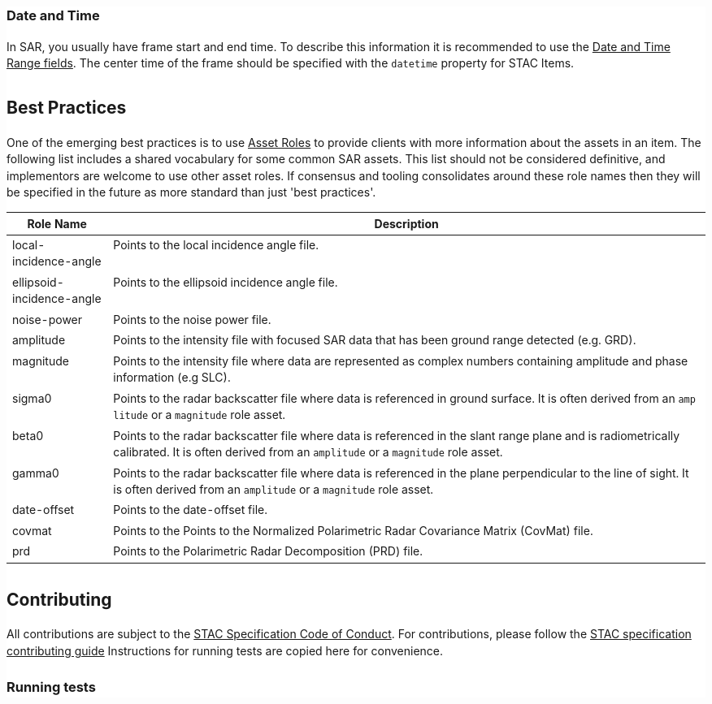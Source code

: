 ### Date and Time

In SAR, you usually have frame start and end time. To describe this information it is recommended to use the [Date and Time Range fields](https://github.com/radiantearth/stac-spec/tree/master/item-spec/common-metadata.md#date-and-time-range).
The center time of the frame should be specified with the `datetime` property for STAC Items.

## Best Practices

One of the emerging best practices is to use [Asset Roles](https://github.com/radiantearth/stac-spec/tree/master/item-spec/item-spec.md#asset-roles) 
to provide clients with more information about the assets in an item. The following list includes a shared vocabulary for some common SAR assets. 
This list should not be considered definitive, and implementors are welcome to use other asset roles. If consensus and tooling consolidates around 
these role names then they will be specified in the future as more standard than just 'best practices'.

| Role Name | Description                                                            |
| --------- | ---------------------------------------------------------------------- |
| local-incidence-angle | Points to the local incidence angle file. |
| ellipsoid-incidence-angle | Points to the ellipsoid incidence angle file. |
| noise-power | Points to the noise power file. |
| amplitude | Points to the intensity file with focused SAR data that has been ground range detected (e.g. GRD). |
| magnitude | Points to the intensity file where data are represented as complex numbers containing amplitude and phase information (e.g SLC). |
| sigma0 | Points to the radar backscatter file where data is referenced in ground surface. It is often derived from an `amplitude` or a `magnitude` role asset. |
| beta0 | Points to the radar backscatter file where data is referenced in the slant range plane and is radiometrically calibrated.  It is often derived from an `amplitude` or a `magnitude` role asset. |
| gamma0 | Points to the radar backscatter file where data is referenced in the plane perpendicular to the line of sight. It is often derived from an `amplitude` or a `magnitude` role asset. |
| date-offset | Points to the date-offset file. |
| covmat | Points to the Points to the Normalized Polarimetric Radar Covariance Matrix (CovMat) file. |
| prd | Points to the Polarimetric Radar Decomposition (PRD) file. |

## Contributing

All contributions are subject to the
[STAC Specification Code of Conduct](https://github.com/radiantearth/stac-spec/blob/master/CODE_OF_CONDUCT.md).
For contributions, please follow the
[STAC specification contributing guide](https://github.com/radiantearth/stac-spec/blob/master/CONTRIBUTING.md) Instructions
for running tests are copied here for convenience.

### Running tests
